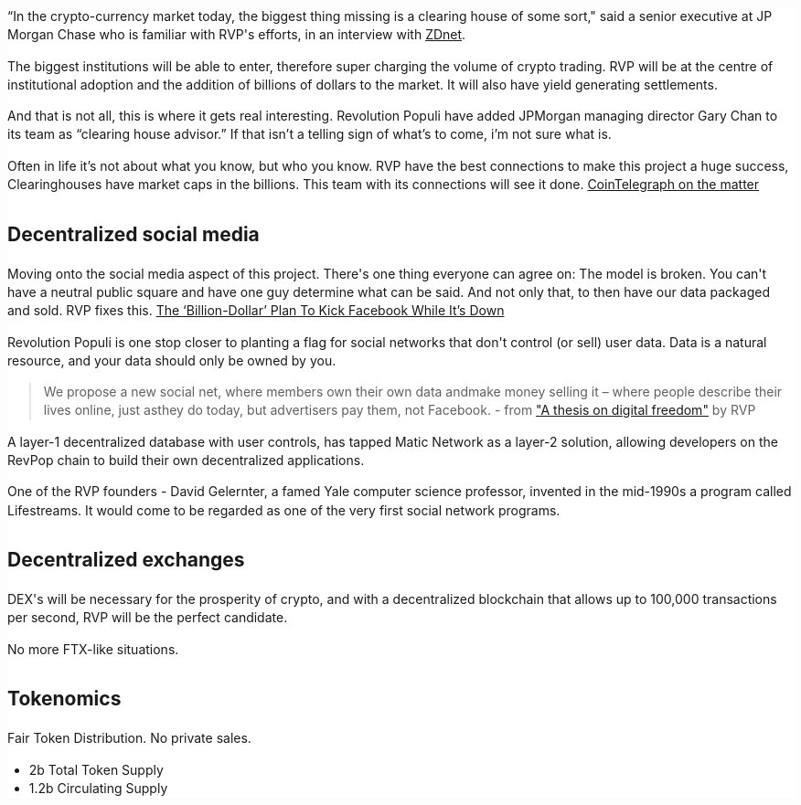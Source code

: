 “In the crypto-currency market today, the biggest thing missing is a clearing house of some sort," said a senior executive at JP Morgan Chase who is familiar with RVP's efforts, in an interview with [ZDnet](https://google.co.uk/amp/s/www.zdnet.com/google-amp/article/revpops-crypto-clearing-house-could-potentially-super-charge-the-volume-of-crypto-trading/).

The biggest institutions will be able to enter, therefore super charging the volume of crypto trading. RVP will be at the centre of institutional adoption and the addition of billions of dollars to the market.  It will also have yield generating settlements.

And that is not all, this is where it gets real interesting. Revolution Populi have added JPMorgan managing director Gary Chan to its team as “clearing house advisor.” If that isn’t a telling sign of what’s to come, i’m not sure what is.

Often in life it’s not about what you know, but who you know. RVP have the best connections to make this project a huge success, Clearinghouses have market caps in the billions. This team with its connections will see it done. 
[CoinTelegraph on the matter](https://cointelegraph.com/news/ex-goldman-sachs-exec-believes-that-his-decentralized-clearing-house-can-rescue-defi-from-oblivion)

## Decentralized social media

Moving onto the social media aspect of this project. There's one thing everyone can agree on: The model is broken. You can't have a neutral public square and have one guy determine what can be said. And not only that, to then have our data packaged and sold. RVP fixes this.
[The ‘Billion-Dollar’ Plan To Kick Facebook While It’s Down](https://www.forbes.com/sites/billybambrough/2020/01/31/the-billion-dollar-plan-to-kick-facebook-while-its-down/?sh=2e1317084203)

Revolution Populi is one stop closer to planting a flag for social networks that don't control (or sell) user data. Data is a natural resource, and your data should only be owned by you.

>We propose a new social net, where members own their own data andmake money selling it – where people describe their lives online, just asthey do today, but advertisers pay them, not Facebook. - from ["A thesis on digital freedom"](https://revolutionpopuli.com/wp-content/uploads/2019/07/Revolution-Populi-1.pdf) by RVP

A layer-1 decentralized database with user controls, has tapped Matic Network as a layer-2 solution, allowing developers on the RevPop chain to build their own decentralized applications.

One of the RVP founders - David Gelernter, a famed Yale computer science professor, invented in the mid-1990s a program called Lifestreams. It would come to be regarded as one of the very first social network programs.


## Decentralized exchanges

DEX's will be necessary for the prosperity of crypto, and with a decentralized blockchain that allows up to 100,000 transactions per second, RVP will be the perfect candidate. 

No more FTX-like situations.
 
## Tokenomics

Fair Token Distribution. No private sales.

- 2b Total Token Supply
- 1.2b Circulating Supply
